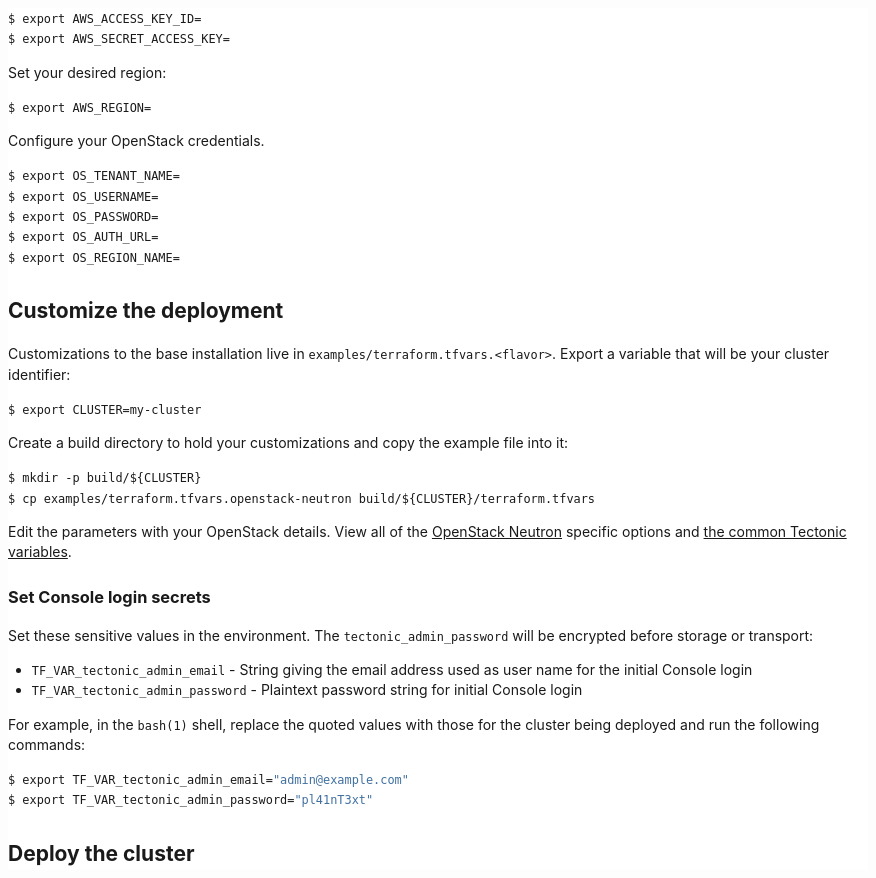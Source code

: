 ```
$ export AWS_ACCESS_KEY_ID=
$ export AWS_SECRET_ACCESS_KEY=
```

Set your desired region:

```
$ export AWS_REGION=
```

Configure your OpenStack credentials.

```
$ export OS_TENANT_NAME=
$ export OS_USERNAME=
$ export OS_PASSWORD=
$ export OS_AUTH_URL=
$ export OS_REGION_NAME=
```

## Customize the deployment

Customizations to the base installation live in `examples/terraform.tfvars.<flavor>`. Export a variable that will be your cluster identifier:

```
$ export CLUSTER=my-cluster
```

Create a build directory to hold your customizations and copy the example file into it:

```
$ mkdir -p build/${CLUSTER}
$ cp examples/terraform.tfvars.openstack-neutron build/${CLUSTER}/terraform.tfvars
```

Edit the parameters with your OpenStack details. View all of the [OpenStack Neutron][openstack-neutron-vars] specific options and [the common Tectonic variables][vars].

### Set Console login secrets

Set these sensitive values in the environment. The `tectonic_admin_password` will be encrypted before storage or transport:

* `TF_VAR_tectonic_admin_email` - String giving the email address used as user name for the initial Console login
* `TF_VAR_tectonic_admin_password` - Plaintext password string for initial Console login

For example, in the `bash(1)` shell, replace the quoted values with those for the cluster being deployed and run the following commands:

```bash
$ export TF_VAR_tectonic_admin_email="admin@example.com"
$ export TF_VAR_tectonic_admin_password="pl41nT3xt"
```

## Deploy the cluster


[conventions]: ../../conventions.md
[generic]: ../../generic-platform.md
[env]: http://docs.aws.amazon.com/cli/latest/userguide/cli-chap-getting-started.html#cli-environment
[vars]: https://github.com/coreos/tectonic-installer/tree/master/Documentation/variables/config.md
[troubleshooting]: ../../troubleshooting/faq.md
[openstack-neutron-vars]: https://github.com/coreos/tectonic-installer/tree/master/Documentation/variables/openstack-neutron.md
[release-notes]: https://coreos.com/tectonic/releases/
[verification-key]: https://coreos.com/security/app-signing-key/
[account-login]: https://account.coreos.com/login